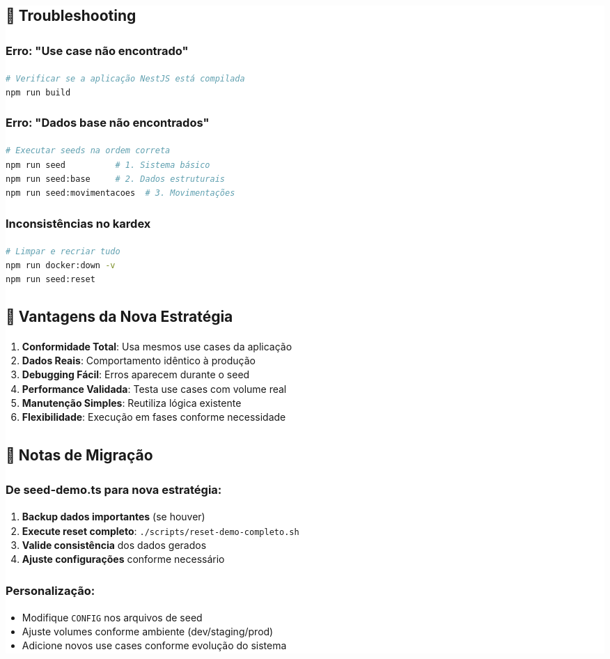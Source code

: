 ## 🐛 Troubleshooting

### Erro: "Use case não encontrado"
```bash
# Verificar se a aplicação NestJS está compilada
npm run build
```

### Erro: "Dados base não encontrados"
```bash
# Executar seeds na ordem correta
npm run seed          # 1. Sistema básico
npm run seed:base     # 2. Dados estruturais
npm run seed:movimentacoes  # 3. Movimentações
```

### Inconsistências no kardex
```bash
# Limpar e recriar tudo
npm run docker:down -v
npm run seed:reset
```

## 🎯 Vantagens da Nova Estratégia

1. **Conformidade Total**: Usa mesmos use cases da aplicação
2. **Dados Reais**: Comportamento idêntico à produção
3. **Debugging Fácil**: Erros aparecem durante o seed
4. **Performance Validada**: Testa use cases com volume real
5. **Manutenção Simples**: Reutiliza lógica existente
6. **Flexibilidade**: Execução em fases conforme necessidade

## 📝 Notas de Migração

### De seed-demo.ts para nova estratégia:
1. **Backup dados importantes** (se houver)
2. **Execute reset completo**: `./scripts/reset-demo-completo.sh`
3. **Valide consistência** dos dados gerados
4. **Ajuste configurações** conforme necessário

### Personalização:
- Modifique `CONFIG` nos arquivos de seed
- Ajuste volumes conforme ambiente (dev/staging/prod)
- Adicione novos use cases conforme evolução do sistema